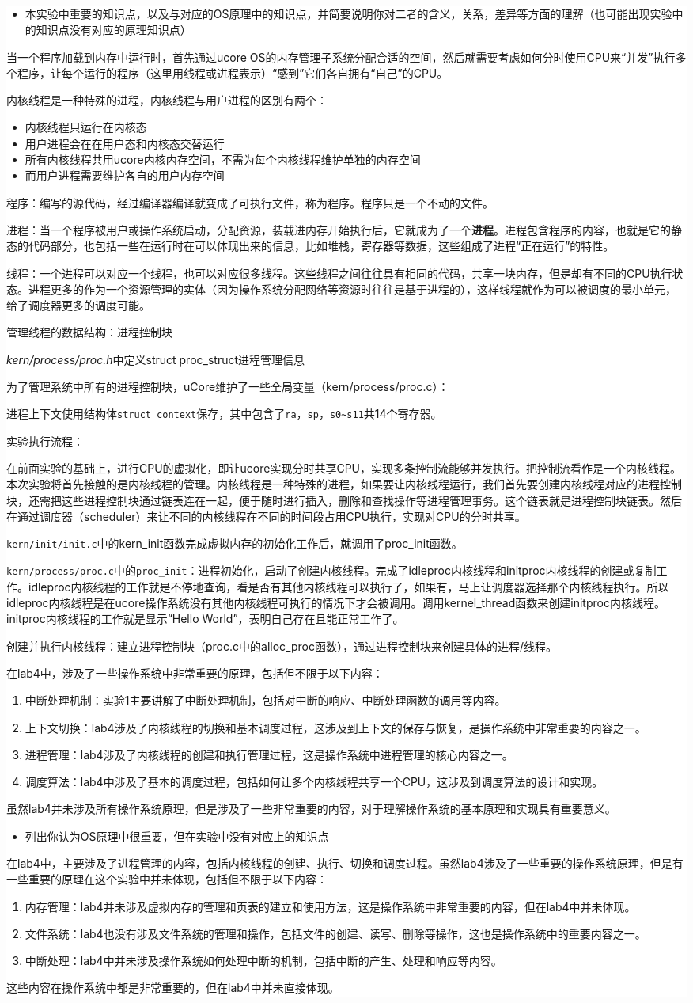 - 本实验中重要的知识点，以及与对应的OS原理中的知识点，并简要说明你对二者的含义，关系，差异等方面的理解（也可能出现实验中的知识点没有对应的原理知识点）

当一个程序加载到内存中运行时，首先通过ucore OS的内存管理子系统分配合适的空间，然后就需要考虑如何分时使用CPU来“并发”执行多个程序，让每个运行的程序（这里用线程或进程表示）“感到”它们各自拥有“自己”的CPU。

内核线程是一种特殊的进程，内核线程与用户进程的区别有两个：

- 内核线程只运行在内核态
- 用户进程会在在用户态和内核态交替运行
- 所有内核线程共用ucore内核内存空间，不需为每个内核线程维护单独的内存空间
- 而用户进程需要维护各自的用户内存空间

程序：编写的源代码，经过编译器编译就变成了可执行文件，称为程序。程序只是一个不动的文件。

进程：当一个程序被用户或操作系统启动，分配资源，装载进内存开始执行后，它就成为了一个**进程**。进程包含程序的内容，也就是它的静态的代码部分，也包括一些在运行时在可以体现出来的信息，比如堆栈，寄存器等数据，这些组成了进程“正在运行”的特性。

线程：一个进程可以对应一个线程，也可以对应很多线程。这些线程之间往往具有相同的代码，共享一块内存，但是却有不同的CPU执行状态。进程更多的作为一个资源管理的实体（因为操作系统分配网络等资源时往往是基于进程的），这样线程就作为可以被调度的最小单元，给了调度器更多的调度可能。

管理线程的数据结构：进程控制块

*kern/process/proc.h*中定义struct proc_struct进程管理信息

为了管理系统中所有的进程控制块，uCore维护了一些全局变量（kern/process/proc.c）：

进程上下文使用结构体`struct context`保存，其中包含了`ra`，`sp`，`s0~s11`共14个寄存器。

实验执行流程：

在前面实验的基础上，进行CPU的虚拟化，即让ucore实现分时共享CPU，实现多条控制流能够并发执行。把控制流看作是一个内核线程。本次实验将首先接触的是内核线程的管理。内核线程是一种特殊的进程，如果要让内核线程运行，我们首先要创建内核线程对应的进程控制块，还需把这些进程控制块通过链表连在一起，便于随时进行插入，删除和查找操作等进程管理事务。这个链表就是进程控制块链表。然后在通过调度器（scheduler）来让不同的内核线程在不同的时间段占用CPU执行，实现对CPU的分时共享。

`kern/init/init.c`中的kern_init函数完成虚拟内存的初始化工作后，就调用了proc_init函数。

`kern/process/proc.c`中的`proc_init`：进程初始化，启动了创建内核线程。完成了idleproc内核线程和initproc内核线程的创建或复制工作。idleproc内核线程的工作就是不停地查询，看是否有其他内核线程可以执行了，如果有，马上让调度器选择那个内核线程执行。所以idleproc内核线程是在ucore操作系统没有其他内核线程可执行的情况下才会被调用。调用kernel_thread函数来创建initproc内核线程。initproc内核线程的工作就是显示“Hello World”，表明自己存在且能正常工作了。

创建并执行内核线程：建立进程控制块（proc.c中的alloc_proc函数），通过进程控制块来创建具体的进程/线程。

在lab4中，涉及了一些操作系统中非常重要的原理，包括但不限于以下内容：

1. 中断处理机制：实验1主要讲解了中断处理机制，包括对中断的响应、中断处理函数的调用等内容。

2. 上下文切换：lab4涉及了内核线程的切换和基本调度过程，这涉及到上下文的保存与恢复，是操作系统中非常重要的内容之一。

3. 进程管理：lab4涉及了内核线程的创建和执行管理过程，这是操作系统中进程管理的核心内容之一。

4. 调度算法：lab4中涉及了基本的调度过程，包括如何让多个内核线程共享一个CPU，这涉及到调度算法的设计和实现。

虽然lab4并未涉及所有操作系统原理，但是涉及了一些非常重要的内容，对于理解操作系统的基本原理和实现具有重要意义。

- 列出你认为OS原理中很重要，但在实验中没有对应上的知识点

在lab4中，主要涉及了进程管理的内容，包括内核线程的创建、执行、切换和调度过程。虽然lab4涉及了一些重要的操作系统原理，但是有一些重要的原理在这个实验中并未体现，包括但不限于以下内容：

1. 内存管理：lab4并未涉及虚拟内存的管理和页表的建立和使用方法，这是操作系统中非常重要的内容，但在lab4中并未体现。

2. 文件系统：lab4也没有涉及文件系统的管理和操作，包括文件的创建、读写、删除等操作，这也是操作系统中的重要内容之一。

3. 中断处理：lab4中并未涉及操作系统如何处理中断的机制，包括中断的产生、处理和响应等内容。

这些内容在操作系统中都是非常重要的，但在lab4中并未直接体现。
